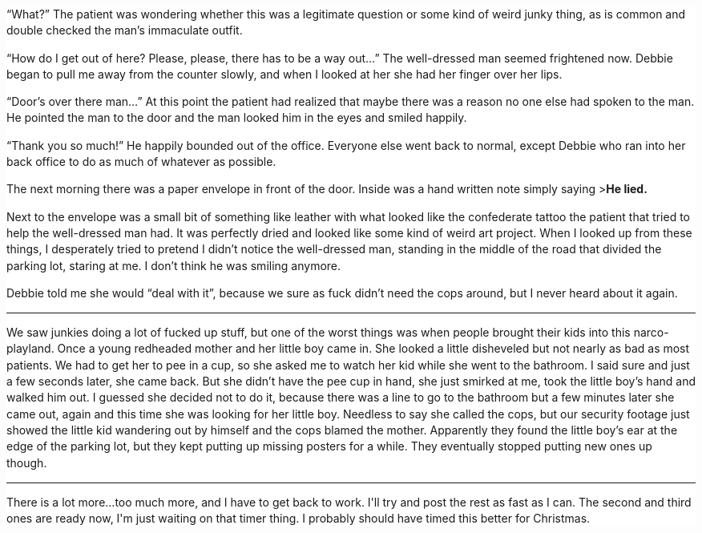 “What?” The patient was wondering whether this was a legitimate question or some kind of weird junky thing, as is common and double checked the man’s immaculate outfit.               

“How do I get out of here? Please, please, there has to be a way out…” The well-dressed man seemed frightened now. Debbie began to pull me away from the counter slowly, and when I looked at her she had her finger over her lips.                               

“Door’s over there man…” At this point the patient had realized that maybe there was a reason no one else had spoken to the man. He pointed the man to the door and the man looked him in the eyes and smiled happily.                                       

“Thank you so much!” He happily bounded out of the office. Everyone else went back to normal, except Debbie who ran into her back office to do as much of whatever as possible.                     

The next morning there was a paper envelope in front of the door. Inside was a hand written note simply saying >**He lied.**                             

Next to the envelope was a small bit of something like leather with what looked like the confederate tattoo the patient that tried to help the well-dressed man had. It was perfectly dried and looked like some kind of weird art project. When I looked up from these things, I desperately tried to pretend I didn’t notice the well-dressed man, standing in the middle of the road that divided the parking lot, staring at me. I don’t think he was smiling anymore.                        


 Debbie told me she would “deal with it”, because we sure as fuck didn’t need the cops around, but I never heard about it again.                 
     
____________________________________________________________________________________________________________________________________________________________              

             


We saw junkies doing a lot of fucked up stuff, but one of the worst things was when people brought their kids into this narco-playland. Once a young redheaded mother and her little boy came in. She looked a little disheveled but not nearly as bad as most patients. We had to get her to pee in a cup, so she asked me to watch her kid while she went to the bathroom. I said sure and just a few seconds later, she came back. But she didn’t have the pee cup in hand, she just smirked at me, took the little boy’s hand and walked him out. I guessed she decided not to do it, because there was a line to go to the bathroom but a few minutes later she came out, again and this time she was looking for her little boy. Needless to say she called the cops, but our security footage just showed the little kid wandering out by himself and the cops blamed the mother. Apparently they found the little boy’s ear at the edge of the parking lot, but they kept putting up missing posters for a while. They eventually stopped putting new ones up though.                                                                  
                    
____________________________________________________________________________________________________________________________________________________________                   
                  

There is a lot more...too much more, and I have to get back to work. I'll try and post the rest as fast as I can. The second and third ones are ready now, I'm just waiting on that timer thing. I probably should have timed this better for Christmas.                           


  

          
